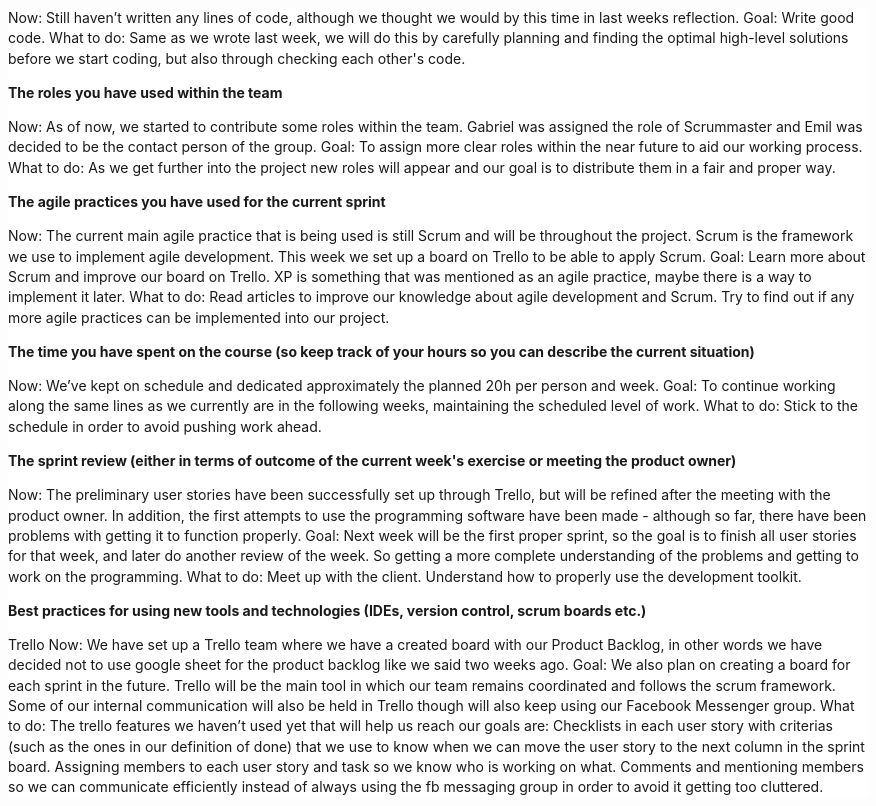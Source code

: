 Now: Still haven’t written any lines of code, although we thought we would by this time in last weeks reflection.
Goal: Write good code.
What to do: Same as we wrote last week, we will do this by carefully planning and finding the optimal high-level solutions before we start coding, but also through checking each other's code.

**The roles you have used within the team**

Now: As of now, we started to contribute some roles within the team. Gabriel was assigned the role of Scrummaster and Emil was decided to be the contact person of the group.
Goal: To assign more clear roles within the near future to aid our working process. 
What to do: As we get further into the project new roles will appear and our goal is to distribute them in a fair and proper way.

**The agile practices you have used for the current sprint**

Now: The current main agile practice that is being used is still Scrum and will be throughout the project. Scrum is the framework we use to implement agile development. This week we set up a board on Trello to be able to apply Scrum.
Goal: Learn more about Scrum and improve our board on Trello. XP is something that was mentioned as an agile practice, maybe there is a way to implement it later.
What to do: Read articles to improve our knowledge about agile development and Scrum. Try to find out if any more agile practices can be implemented into our project. 

**The time you have spent on the course (so keep track of your hours so you can describe the current situation)**

Now: We’ve kept on schedule and dedicated approximately the planned 20h per person and week. 
Goal: To continue working along the same lines as we currently are in the following weeks, maintaining the scheduled level of work. 
What to do: Stick to the schedule in order to avoid pushing work ahead.

**The sprint review (either in terms of outcome of the current week's exercise or meeting the product owner)**

Now: The preliminary user stories have been successfully set up through Trello, but will be refined after the meeting with the product owner. In addition, the first attempts to use the programming software have been made - although so far, there have been problems with getting it to function properly. 
Goal: Next week will be the first proper sprint, so the goal is to finish all user stories for that week, and later do another review of the week. So getting a more complete understanding of the problems and getting to work on the programming.
What to do: Meet up with the client. Understand how to properly use the development toolkit. 

**Best practices for using new tools and technologies (IDEs, version control, scrum boards etc.)**

Trello
Now: We have set up a Trello team where we have a created board with our Product Backlog, in other words we have decided not to use google sheet for the product backlog like we said two weeks ago. 
Goal: We also plan on creating a board for each sprint in the future. Trello will be the main tool in which our team remains coordinated and follows the scrum framework. Some of our internal communication will also be held in Trello though will also keep using our Facebook Messenger group.
What to do: The trello features we haven’t used yet that will help us reach our goals are:
Checklists in each user story with criterias (such as the ones in our definition of done) that we use to know when we can move the user story to the next column in the sprint board.
Assigning members to each user story and task so we know who is working on what.
Comments and mentioning members so we can communicate efficiently instead of always using the fb messaging group in order to avoid it getting too cluttered.
